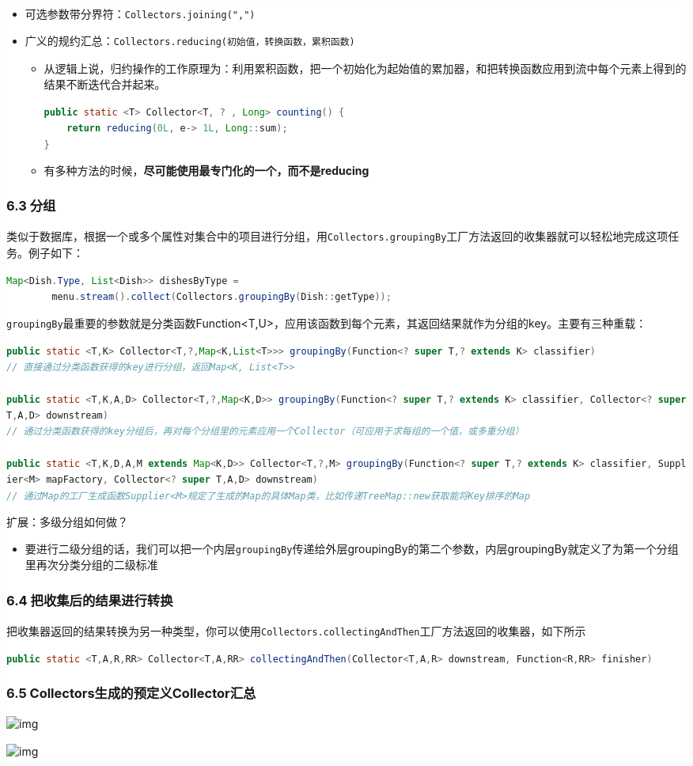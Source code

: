   - 可选参数带分界符：`Collectors.joining(",")`

- 广义的规约汇总：`Collectors.reducing(初始值，转换函数，累积函数)`

  - 从逻辑上说，归约操作的工作原理为：利用累积函数，把一个初始化为起始值的累加器，和把转换函数应用到流中每个元素上得到的结果不断迭代合并起来。

    ```java
    public static <T> Collector<T, ? , Long> counting() {
    	return reducing(0L, e-> 1L, Long::sum);
    }
    ```

  - 有多种方法的时候，**尽可能使用最专门化的一个，而不是reducing**

### 6.3 分组

类似于数据库，根据一个或多个属性对集合中的项目进行分组，用`Collectors.groupingBy`工厂方法返回的收集器就可以轻松地完成这项任务。例子如下：

```java
Map<Dish.Type, List<Dish>> dishesByType =
    	menu.stream().collect(Collectors.groupingBy(Dish::getType));
```

`groupingBy`最重要的参数就是分类函数Function<T,U>，应用该函数到每个元素，其返回结果就作为分组的key。主要有三种重载：

```java
public static <T,K> Collector<T,?,Map<K,List<T>>> groupingBy(Function<? super T,? extends K> classifier)
// 直接通过分类函数获得的key进行分组，返回Map<K, List<T>>

public static <T,K,A,D> Collector<T,?,Map<K,D>> groupingBy(Function<? super T,? extends K> classifier, Collector<? super T,A,D> downstream)
// 通过分类函数获得的key分组后，再对每个分组里的元素应用一个Collector（可应用于求每组的一个值，或多重分组）

public static <T,K,D,A,M extends Map<K,D>> Collector<T,?,M> groupingBy(Function<? super T,? extends K> classifier, Supplier<M> mapFactory, Collector<? super T,A,D> downstream)
// 通过Map的工厂生成函数Supplier<M>规定了生成的Map的具体Map类，比如传递TreeMap::new获取能将Key排序的Map
```

扩展：多级分组如何做？

- 要进行二级分组的话，我们可以把一个内层`groupingBy`传递给外层groupingBy的第二个参数，内层groupingBy就定义了为第一个分组里再次分类分组的二级标准

### 6.4 把收集后的结果进行转换

把收集器返回的结果转换为另一种类型，你可以使用`Collectors.collectingAndThen`工厂方法返回的收集器，如下所示

```java
public static <T,A,R,RR> Collector<T,A,RR> collectingAndThen(Collector<T,A,R> downstream, Function<R,RR> finisher)
```

### 6.5 Collectors生成的预定义Collector汇总

![img](https://res.weread.qq.com/wrepub/epub_26211813_148)

![img](https://res.weread.qq.com/wrepub/epub_26211813_149)

